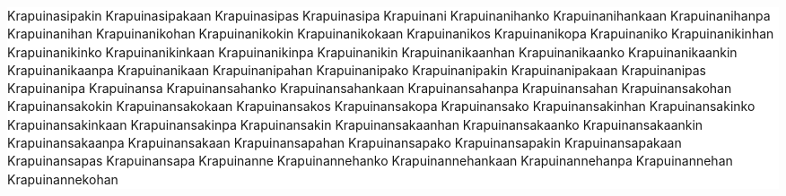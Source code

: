 Krapuinasipakin
Krapuinasipakaan
Krapuinasipas
Krapuinasipa
Krapuinani
Krapuinanihanko
Krapuinanihankaan
Krapuinanihanpa
Krapuinanihan
Krapuinanikohan
Krapuinanikokin
Krapuinanikokaan
Krapuinanikos
Krapuinanikopa
Krapuinaniko
Krapuinanikinhan
Krapuinanikinko
Krapuinanikinkaan
Krapuinanikinpa
Krapuinanikin
Krapuinanikaanhan
Krapuinanikaanko
Krapuinanikaankin
Krapuinanikaanpa
Krapuinanikaan
Krapuinanipahan
Krapuinanipako
Krapuinanipakin
Krapuinanipakaan
Krapuinanipas
Krapuinanipa
Krapuinansa
Krapuinansahanko
Krapuinansahankaan
Krapuinansahanpa
Krapuinansahan
Krapuinansakohan
Krapuinansakokin
Krapuinansakokaan
Krapuinansakos
Krapuinansakopa
Krapuinansako
Krapuinansakinhan
Krapuinansakinko
Krapuinansakinkaan
Krapuinansakinpa
Krapuinansakin
Krapuinansakaanhan
Krapuinansakaanko
Krapuinansakaankin
Krapuinansakaanpa
Krapuinansakaan
Krapuinansapahan
Krapuinansapako
Krapuinansapakin
Krapuinansapakaan
Krapuinansapas
Krapuinansapa
Krapuinanne
Krapuinannehanko
Krapuinannehankaan
Krapuinannehanpa
Krapuinannehan
Krapuinannekohan